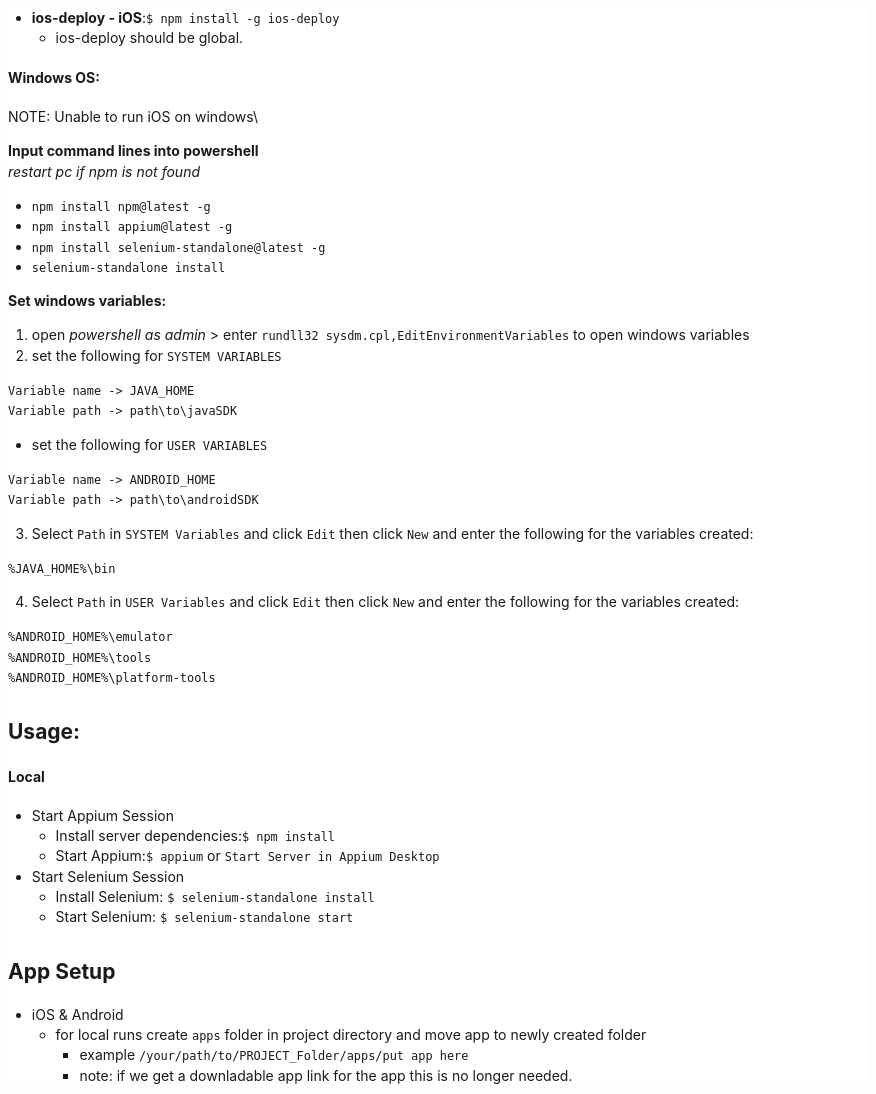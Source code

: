 - **ios-deploy - iOS**:`$ npm install -g ios-deploy`
    - ios-deploy should be global.
    
#### Windows OS:
NOTE: Unable to run iOS on windows\

**Input command lines into powershell**\
_restart pc if npm is not found_
* `npm install npm@latest -g`
* `npm install appium@latest -g`
* `npm install selenium-standalone@latest -g`
* `selenium-standalone install`

**Set windows variables:**
1. open _powershell as admin_ > enter `rundll32 sysdm.cpl,EditEnvironmentVariables` to open windows variables
2. set the following for `SYSTEM VARIABLES`
```
Variable name -> JAVA_HOME
Variable path -> path\to\javaSDK
```
* set the following for `USER VARIABLES`
```
Variable name -> ANDROID_HOME
Variable path -> path\to\androidSDK
```
3. Select `Path` in `SYSTEM Variables` and click `Edit` then click `New` and enter the following for the variables created:
 ```
%JAVA_HOME%\bin
```
4. Select `Path` in `USER Variables` and click `Edit` then click `New` and enter the following for the variables created:
 ```
%ANDROID_HOME%\emulator
%ANDROID_HOME%\tools
%ANDROID_HOME%\platform-tools
```
    
Usage:
---
#### **Local**
- Start Appium Session
    - Install server dependencies:`$ npm install`
    - Start Appium:`$ appium` or `Start Server in Appium Desktop`
- Start Selenium Session
    - Install Selenium: `$ selenium-standalone install`
    - Start Selenium: `$ selenium-standalone start`
    
App Setup
----
- iOS & Android
    - for local runs create `apps` folder in project directory and move app to newly created folder
        - example `/your/path/to/PROJECT_Folder/apps/put app here`
        - note: if we get a downladable app link for the app this is no longer needed. 
        